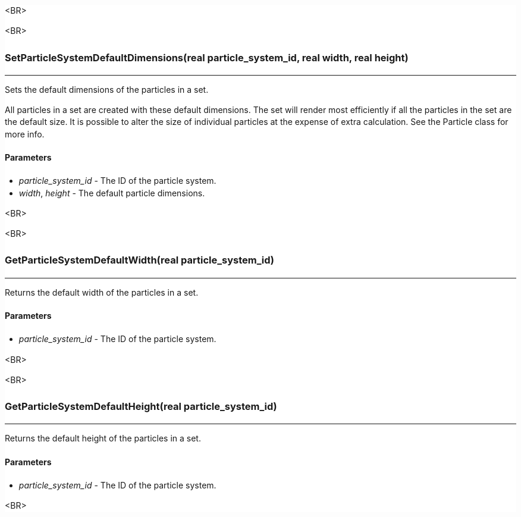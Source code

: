 
&lt;BR&gt;




&lt;BR&gt;


### SetParticleSystemDefaultDimensions(real particle\_system\_id, real width, real height) ###

---

Sets the default dimensions of the particles in a set.

All particles in a set are created with these default dimensions. The set will render most efficiently if all the particles in the set are the default size. It is possible to alter the size of individual particles at the expense of extra calculation. See the Particle class for more info.
#### Parameters ####
  * _particle\_system\_id_ - The ID of the particle system.
  * _width_, _height_ - The default particle dimensions.


&lt;BR&gt;




&lt;BR&gt;


### GetParticleSystemDefaultWidth(real particle\_system\_id) ###

---

Returns the default width of the particles in a set.
#### Parameters ####
  * _particle\_system\_id_ - The ID of the particle system.


&lt;BR&gt;




&lt;BR&gt;


### GetParticleSystemDefaultHeight(real particle\_system\_id) ###

---

Returns the default height of the particles in a set.
#### Parameters ####
  * _particle\_system\_id_ - The ID of the particle system.


&lt;BR&gt;
